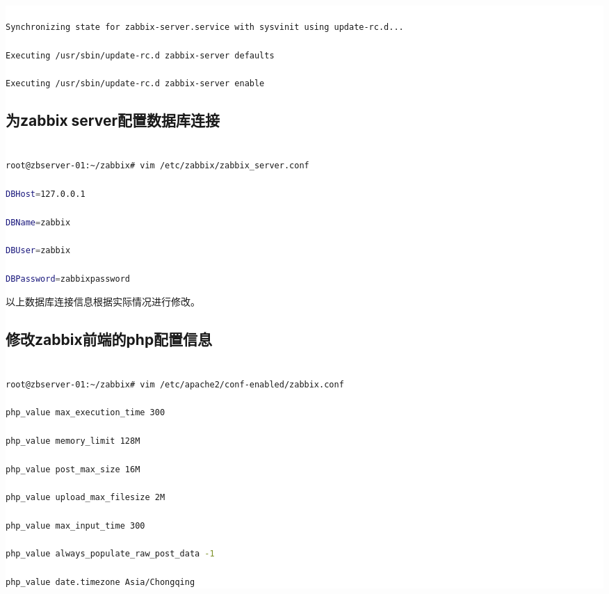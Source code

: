 ```sh

Synchronizing state for zabbix-server.service with sysvinit using update-rc.d...

Executing /usr/sbin/update-rc.d zabbix-server defaults

Executing /usr/sbin/update-rc.d zabbix-server enable

```

## 为zabbix server配置数据库连接



```sh

root@zbserver-01:~/zabbix# vim /etc/zabbix/zabbix_server.conf

DBHost=127.0.0.1

DBName=zabbix

DBUser=zabbix

DBPassword=zabbixpassword

```

以上数据库连接信息根据实际情况进行修改。



## 修改zabbix前端的php配置信息



```sh

root@zbserver-01:~/zabbix# vim /etc/apache2/conf-enabled/zabbix.conf

php_value max_execution_time 300 

php_value memory_limit 128M 

php_value post_max_size 16M 

php_value upload_max_filesize 2M 

php_value max_input_time 300 

php_value always_populate_raw_post_data -1 

php_value date.timezone Asia/Chongqing

```
